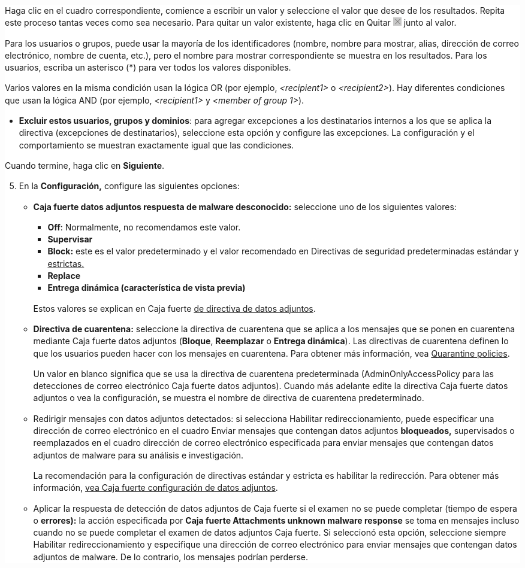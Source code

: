    Haga clic en el cuadro correspondiente, comience a escribir un valor y seleccione el valor que desee de los resultados. Repita este proceso tantas veces como sea necesario. Para quitar un valor existente, haga clic en Quitar ![Icono Quitar.](../../media/m365-cc-sc-remove-selection-icon.png) junto al valor.

   Para los usuarios o grupos, puede usar la mayoría de los identificadores (nombre, nombre para mostrar, alias, dirección de correo electrónico, nombre de cuenta, etc.), pero el nombre para mostrar correspondiente se muestra en los resultados. Para los usuarios, escriba un asterisco (\*) para ver todos los valores disponibles.

   Varios valores en la misma condición usan la lógica OR (por ejemplo, _\<recipient1\>_ o _\<recipient2\>_). Hay diferentes condiciones que usan la lógica AND (por ejemplo, _\<recipient1\>_ y _\<member of group 1\>_).

   - **Excluir estos usuarios, grupos y dominios**: para agregar excepciones a los destinatarios internos a los que se aplica la directiva (excepciones de destinatarios), seleccione esta opción y configure las excepciones. La configuración y el comportamiento se muestran exactamente igual que las condiciones.

   Cuando termine, haga clic en **Siguiente**.

5. En la **Configuración,** configure las siguientes opciones:

   - **Caja fuerte datos adjuntos respuesta de malware desconocido:** seleccione uno de los siguientes valores:
     - **Off**: Normalmente, no recomendamos este valor.
     - **Supervisar**
     - **Block:** este es el valor predeterminado y el valor recomendado en Directivas de seguridad predeterminadas estándar y [estrictas.](preset-security-policies.md)
     - **Replace**
     - **Entrega dinámica (característica de vista previa)**

     Estos valores se explican en Caja fuerte [de directiva de datos adjuntos](safe-attachments.md#safe-attachments-policy-settings).

   - **Directiva de cuarentena:** seleccione la directiva de cuarentena que se aplica a los mensajes que se ponen en cuarentena mediante Caja fuerte datos adjuntos (**Bloque**, **Reemplazar** o **Entrega dinámica**). Las directivas de cuarentena definen lo que los usuarios pueden hacer con los mensajes en cuarentena. Para obtener más información, vea [Quarantine policies](quarantine-policies.md).

     Un valor en blanco significa que se usa la directiva de cuarentena predeterminada (AdminOnlyAccessPolicy para las detecciones de correo electrónico Caja fuerte datos adjuntos). Cuando más adelante edite la directiva Caja fuerte datos adjuntos o vea la configuración, se muestra el nombre de directiva de cuarentena predeterminado.

   - Redirigir mensajes con datos adjuntos detectados: si selecciona Habilitar redireccionamiento, puede especificar una dirección de correo electrónico en el cuadro Enviar mensajes que contengan datos adjuntos **bloqueados,** supervisados o reemplazados en el cuadro dirección de correo electrónico especificada para enviar mensajes que contengan datos adjuntos de malware para su análisis e investigación.

     La recomendación para la configuración de directivas estándar y estricta es habilitar la redirección. Para obtener más información, [vea Caja fuerte configuración de datos adjuntos](recommended-settings-for-eop-and-office365.md#safe-attachments-settings).

   - Aplicar la respuesta de detección de datos adjuntos de Caja fuerte si el examen no se puede completar (tiempo de espera o **errores):** la acción especificada por **Caja fuerte Attachments unknown malware response** se toma en mensajes incluso cuando no se puede completar el examen de datos adjuntos Caja fuerte. Si seleccionó esta opción, seleccione siempre Habilitar redireccionamiento y especifique una dirección de correo electrónico para enviar mensajes que contengan datos adjuntos de malware.  De lo contrario, los mensajes podrían perderse.
